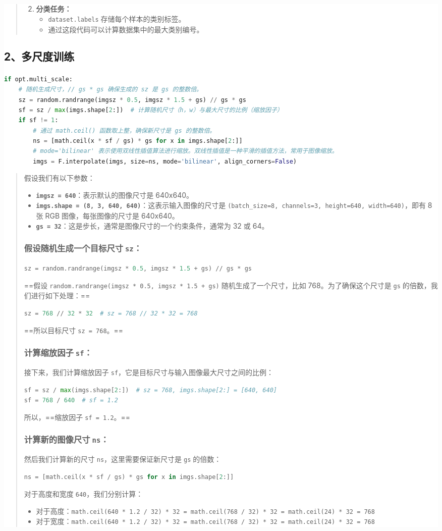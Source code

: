 > 2. **分类任务：**
>    - `dataset.labels` 存储每个样本的类别标签。
>    - 通过这段代码可以计算数据集中的最大类别编号。

## 2、多尺度训练

```py
if opt.multi_scale:
    # 随机生成尺寸，// gs * gs 确保生成的 sz 是 gs 的整数倍。
    sz = random.randrange(imgsz * 0.5, imgsz * 1.5 + gs) // gs * gs
    sf = sz / max(imgs.shape[2:])  # 计算随机尺寸（h，w）与最大尺寸的比例（缩放因子）
    if sf != 1:
        # 通过 math.ceil() 函数取上整，确保新尺寸是 gs 的整数倍。
        ns = [math.ceil(x * sf / gs) * gs for x in imgs.shape[2:]]
        # mode='bilinear' 表示使用双线性插值算法进行缩放。双线性插值是一种平滑的插值方法，常用于图像缩放。
        imgs = F.interpolate(imgs, size=ns, mode='bilinear', align_corners=False)
```

> 假设我们有以下参数：
>
> - **`imgsz = 640`**：表示默认的图像尺寸是 640x640。
> - **`imgs.shape = (8, 3, 640, 640)`**：这表示输入图像的尺寸是 `(batch_size=8, channels=3, height=640, width=640)`，即有 8 张 RGB 图像，每张图像的尺寸是 640x640。
> - **`gs = 32`**：这是步长，通常是图像尺寸的一个约束条件，通常为 32 或 64。
>
> ### 假设随机生成一个目标尺寸 `sz`：
>
> ```python
> sz = random.randrange(imgsz * 0.5, imgsz * 1.5 + gs) // gs * gs
> ```
>
> ==假设 `random.randrange(imgsz * 0.5, imgsz * 1.5 + gs)` 随机生成了一个尺寸，比如 768。为了确保这个尺寸是 `gs` 的倍数，我们进行如下处理：==
>
> ```python
> sz = 768 // 32 * 32  # sz = 768 // 32 * 32 = 768
> ```
>
> ==所以目标尺寸 `sz = 768`。==
>
> ### 计算缩放因子 `sf`：
>
> 接下来，我们计算缩放因子 `sf`，它是目标尺寸与输入图像最大尺寸之间的比例：
>
> ```python
> sf = sz / max(imgs.shape[2:])  # sz = 768, imgs.shape[2:] = [640, 640]
> sf = 768 / 640  # sf = 1.2
> ```
>
> 所以，==缩放因子 `sf = 1.2`。==
>
> ### 计算新的图像尺寸 `ns`：
>
> 然后我们计算新的尺寸 `ns`，这里需要保证新尺寸是 `gs` 的倍数：
>
> ```python
> ns = [math.ceil(x * sf / gs) * gs for x in imgs.shape[2:]]
> ```
>
> 对于高度和宽度 `640`，我们分别计算：
>
> - 对于高度：`math.ceil(640 * 1.2 / 32) * 32 = math.ceil(768 / 32) * 32 = math.ceil(24) * 32 = 768`
> - 对于宽度：`math.ceil(640 * 1.2 / 32) * 32 = math.ceil(768 / 32) * 32 = math.ceil(24) * 32 = 768`
>